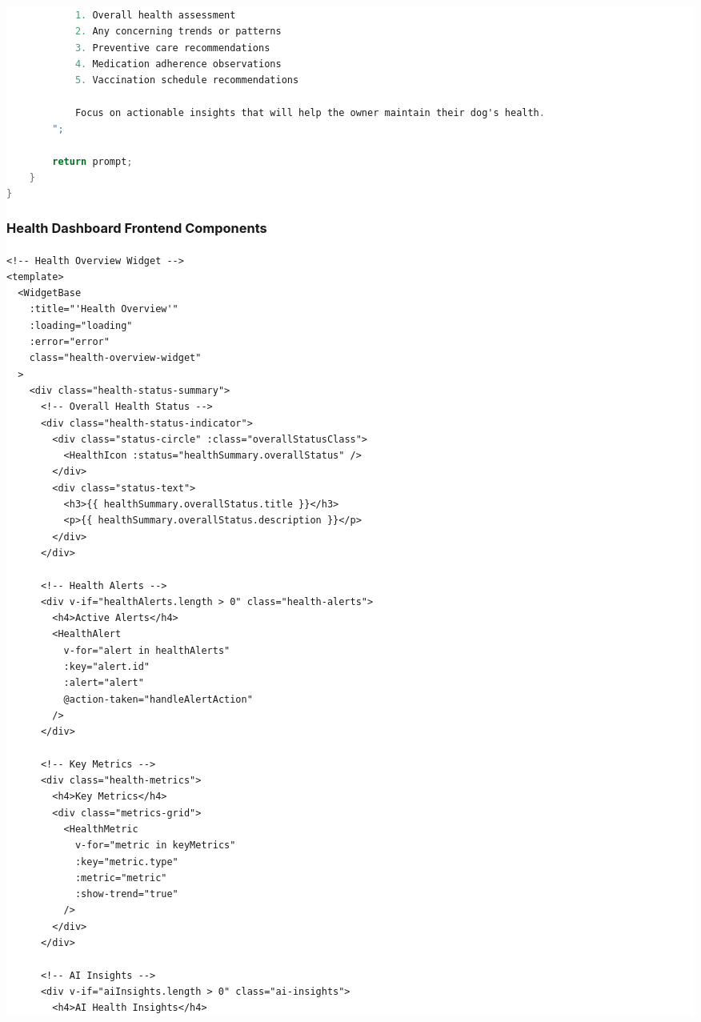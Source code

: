 ```csharp
            1. Overall health assessment
            2. Any concerning trends or patterns
            3. Preventive care recommendations
            4. Medication adherence observations
            5. Vaccination schedule recommendations
            
            Focus on actionable insights that will help the owner maintain their dog's health.
        ";
        
        return prompt;
    }
}
```

### Health Dashboard Frontend Components
```vue
<!-- Health Overview Widget -->
<template>
  <WidgetBase
    :title="'Health Overview'"
    :loading="loading"
    :error="error"
    class="health-overview-widget"
  >
    <div class="health-status-summary">
      <!-- Overall Health Status -->
      <div class="health-status-indicator">
        <div class="status-circle" :class="overallStatusClass">
          <HealthIcon :status="healthSummary.overallStatus" />
        </div>
        <div class="status-text">
          <h3>{{ healthSummary.overallStatus.title }}</h3>
          <p>{{ healthSummary.overallStatus.description }}</p>
        </div>
      </div>
      
      <!-- Health Alerts -->
      <div v-if="healthAlerts.length > 0" class="health-alerts">
        <h4>Active Alerts</h4>
        <HealthAlert
          v-for="alert in healthAlerts"
          :key="alert.id"
          :alert="alert"
          @action-taken="handleAlertAction"
        />
      </div>
      
      <!-- Key Metrics -->
      <div class="health-metrics">
        <h4>Key Metrics</h4>
        <div class="metrics-grid">
          <HealthMetric
            v-for="metric in keyMetrics"
            :key="metric.type"
            :metric="metric"
            :show-trend="true"
          />
        </div>
      </div>
      
      <!-- AI Insights -->
      <div v-if="aiInsights.length > 0" class="ai-insights">
        <h4>AI Health Insights</h4>
```